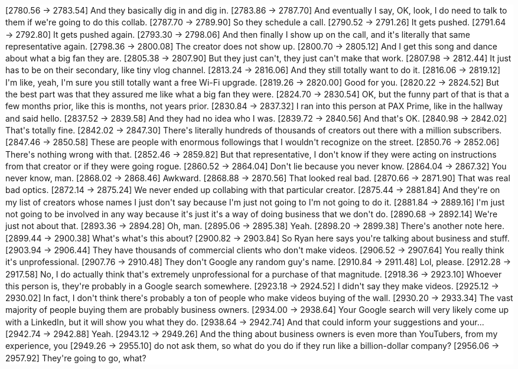 [2780.56 → 2783.54] And they basically dig in and dig in.
[2783.86 → 2787.70] And eventually I say, OK, look, I do need to talk to them if we're going to do this collab.
[2787.70 → 2789.90] So they schedule a call.
[2790.52 → 2791.26] It gets pushed.
[2791.64 → 2792.80] It gets pushed again.
[2793.30 → 2798.06] And then finally I show up on the call, and it's literally that same representative again.
[2798.36 → 2800.08] The creator does not show up.
[2800.70 → 2805.12] And I get this song and dance about what a big fan they are.
[2805.38 → 2807.90] But they just can't, they just can't make that work.
[2807.98 → 2812.44] It just has to be on their secondary, like tiny vlog channel.
[2813.24 → 2816.06] And they still totally want to do it.
[2816.06 → 2819.12] I'm like, yeah, I'm sure you still totally want a free Wi-Fi upgrade.
[2819.26 → 2820.00] Good for you.
[2820.22 → 2824.52] But the best part was that they assured me like what a big fan they were.
[2824.70 → 2830.54] OK, but the funny part of that is that a few months prior, like this is months, not years prior.
[2830.84 → 2837.32] I ran into this person at PAX Prime, like in the hallway and said hello.
[2837.52 → 2839.58] And they had no idea who I was.
[2839.72 → 2840.56] And that's OK.
[2840.98 → 2842.02] That's totally fine.
[2842.02 → 2847.30] There's literally hundreds of thousands of creators out there with a million subscribers.
[2847.46 → 2850.58] These are people with enormous followings that I wouldn't recognize on the street.
[2850.76 → 2852.06] There's nothing wrong with that.
[2852.46 → 2859.82] But that representative, I don't know if they were acting on instructions from that creator or if they were going rogue.
[2860.52 → 2864.04] Don't lie because you never know.
[2864.04 → 2867.32] You never know, man.
[2868.02 → 2868.46] Awkward.
[2868.88 → 2870.56] That looked real bad.
[2870.66 → 2871.90] That was real bad optics.
[2872.14 → 2875.24] We never ended up collabing with that particular creator.
[2875.44 → 2881.84] And they're on my list of creators whose names I just don't say because I'm just not going to I'm not going to do it.
[2881.84 → 2889.16] I'm just not going to be involved in any way because it's just it's a way of doing business that we don't do.
[2890.68 → 2892.14] We're just not about that.
[2893.36 → 2894.28] Oh, man.
[2895.06 → 2895.38] Yeah.
[2898.20 → 2899.38] There's another note here.
[2899.44 → 2900.38] What's what's this about?
[2900.82 → 2903.84] So Ryan here says you're talking about business and stuff.
[2903.94 → 2906.44] They have thousands of commercial clients who don't make videos.
[2906.52 → 2907.64] You really think it's unprofessional.
[2907.76 → 2910.48] They don't Google any random guy's name.
[2910.84 → 2911.48] Lol, please.
[2912.28 → 2917.58] No, I do actually think that's extremely unprofessional for a purchase of that magnitude.
[2918.36 → 2923.10] Whoever this person is, they're probably in a Google search somewhere.
[2923.18 → 2924.52] I didn't say they make videos.
[2925.12 → 2930.02] In fact, I don't think there's probably a ton of people who make videos buying of the wall.
[2930.20 → 2933.34] The vast majority of people buying them are probably business owners.
[2934.00 → 2938.64] Your Google search will very likely come up with a LinkedIn, but it will show you what they do.
[2938.64 → 2942.74] And that could inform your suggestions and your...
[2942.74 → 2942.88] Yeah.
[2943.12 → 2949.26] And the thing about business owners is even more than YouTubers, from my experience, you
[2949.26 → 2955.10] do not ask them, so what do you do if they run like a billion-dollar company?
[2956.06 → 2957.92] They're going to go, what?